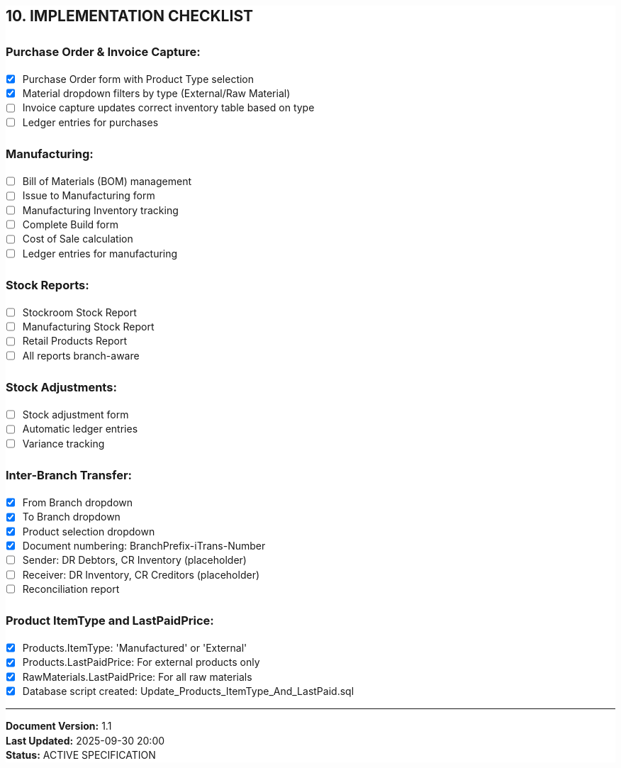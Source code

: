 ## 10. IMPLEMENTATION CHECKLIST

### Purchase Order & Invoice Capture:
- [x] Purchase Order form with Product Type selection
- [x] Material dropdown filters by type (External/Raw Material)
- [ ] Invoice capture updates correct inventory table based on type
- [ ] Ledger entries for purchases

### Manufacturing:
- [ ] Bill of Materials (BOM) management
- [ ] Issue to Manufacturing form
- [ ] Manufacturing Inventory tracking
- [ ] Complete Build form
- [ ] Cost of Sale calculation
- [ ] Ledger entries for manufacturing

### Stock Reports:
- [ ] Stockroom Stock Report
- [ ] Manufacturing Stock Report
- [ ] Retail Products Report
- [ ] All reports branch-aware

### Stock Adjustments:
- [ ] Stock adjustment form
- [ ] Automatic ledger entries
- [ ] Variance tracking

### Inter-Branch Transfer:
- [x] From Branch dropdown
- [x] To Branch dropdown
- [x] Product selection dropdown
- [x] Document numbering: BranchPrefix-iTrans-Number
- [ ] Sender: DR Debtors, CR Inventory (placeholder)
- [ ] Receiver: DR Inventory, CR Creditors (placeholder)
- [ ] Reconciliation report

### Product ItemType and LastPaidPrice:
- [x] Products.ItemType: 'Manufactured' or 'External'
- [x] Products.LastPaidPrice: For external products only
- [x] RawMaterials.LastPaidPrice: For all raw materials
- [x] Database script created: Update_Products_ItemType_And_LastPaid.sql

---

**Document Version:** 1.1  
**Last Updated:** 2025-09-30 20:00  
**Status:** ACTIVE SPECIFICATION
